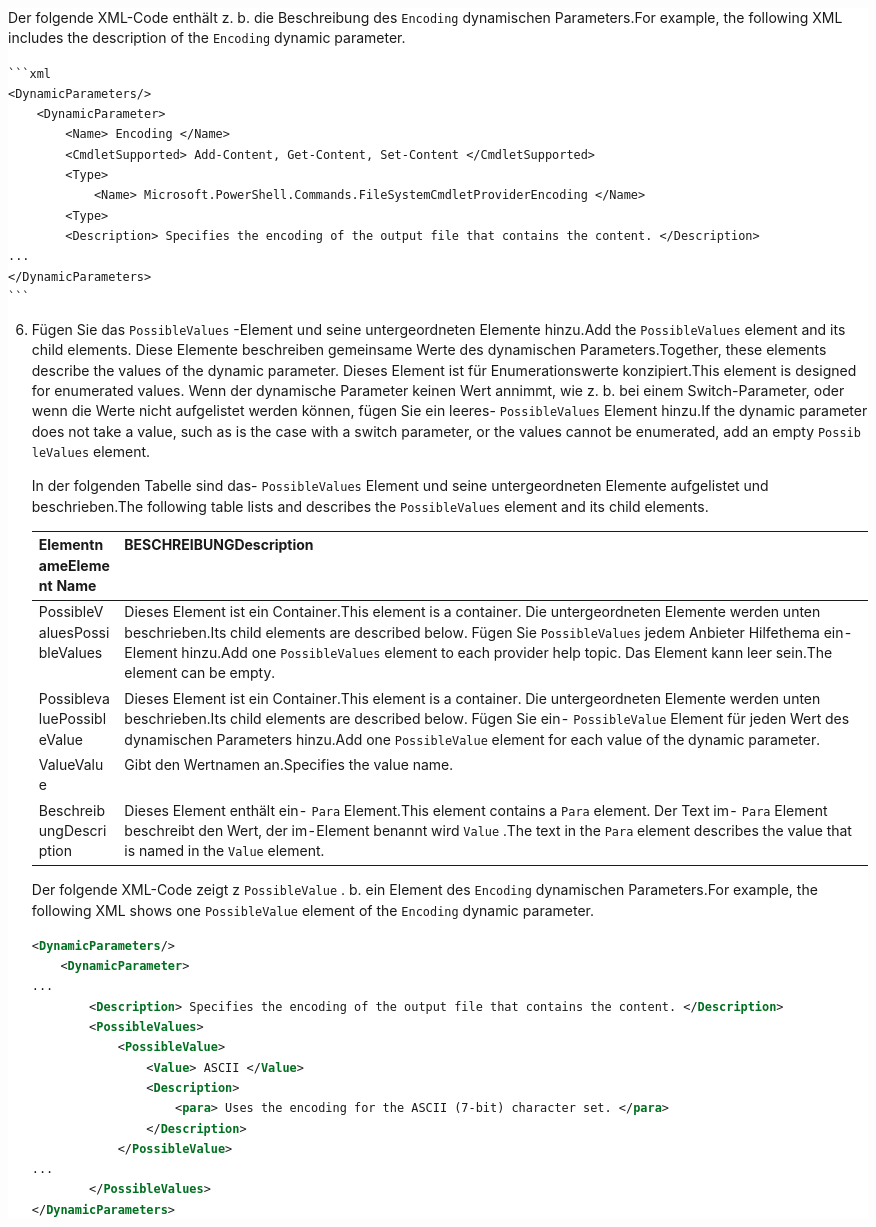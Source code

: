    <span data-ttu-id="6c8bf-130">Der folgende XML-Code enthält z. b. die Beschreibung des `Encoding` dynamischen Parameters.</span><span class="sxs-lookup"><span data-stu-id="6c8bf-130">For example, the following XML includes the description of the `Encoding` dynamic parameter.</span></span>

    ```xml
    <DynamicParameters/>
        <DynamicParameter>
            <Name> Encoding </Name>
            <CmdletSupported> Add-Content, Get-Content, Set-Content </CmdletSupported>
            <Type>
                <Name> Microsoft.PowerShell.Commands.FileSystemCmdletProviderEncoding </Name>
            <Type>
            <Description> Specifies the encoding of the output file that contains the content. </Description>
    ...
    </DynamicParameters>
    ```

6. <span data-ttu-id="6c8bf-131">Fügen Sie das `PossibleValues` -Element und seine untergeordneten Elemente hinzu.</span><span class="sxs-lookup"><span data-stu-id="6c8bf-131">Add the `PossibleValues` element and its child elements.</span></span> <span data-ttu-id="6c8bf-132">Diese Elemente beschreiben gemeinsame Werte des dynamischen Parameters.</span><span class="sxs-lookup"><span data-stu-id="6c8bf-132">Together, these elements describe the values of the dynamic parameter.</span></span> <span data-ttu-id="6c8bf-133">Dieses Element ist für Enumerationswerte konzipiert.</span><span class="sxs-lookup"><span data-stu-id="6c8bf-133">This element is designed for enumerated values.</span></span> <span data-ttu-id="6c8bf-134">Wenn der dynamische Parameter keinen Wert annimmt, wie z. b. bei einem Switch-Parameter, oder wenn die Werte nicht aufgelistet werden können, fügen Sie ein leeres- `PossibleValues` Element hinzu.</span><span class="sxs-lookup"><span data-stu-id="6c8bf-134">If the dynamic parameter does not take a value, such as is the case with a switch parameter, or the values cannot be enumerated, add an empty `PossibleValues` element.</span></span>

   <span data-ttu-id="6c8bf-135">In der folgenden Tabelle sind das- `PossibleValues` Element und seine untergeordneten Elemente aufgelistet und beschrieben.</span><span class="sxs-lookup"><span data-stu-id="6c8bf-135">The following table lists and describes the `PossibleValues` element and its child elements.</span></span>

   |<span data-ttu-id="6c8bf-136">Elementname</span><span class="sxs-lookup"><span data-stu-id="6c8bf-136">Element Name</span></span>|<span data-ttu-id="6c8bf-137">BESCHREIBUNG</span><span class="sxs-lookup"><span data-stu-id="6c8bf-137">Description</span></span>|
   |------------------|-----------------|
   |<span data-ttu-id="6c8bf-138">PossibleValues</span><span class="sxs-lookup"><span data-stu-id="6c8bf-138">PossibleValues</span></span>|<span data-ttu-id="6c8bf-139">Dieses Element ist ein Container.</span><span class="sxs-lookup"><span data-stu-id="6c8bf-139">This element is a container.</span></span> <span data-ttu-id="6c8bf-140">Die untergeordneten Elemente werden unten beschrieben.</span><span class="sxs-lookup"><span data-stu-id="6c8bf-140">Its child elements are described below.</span></span> <span data-ttu-id="6c8bf-141">Fügen Sie `PossibleValues` jedem Anbieter Hilfethema ein-Element hinzu.</span><span class="sxs-lookup"><span data-stu-id="6c8bf-141">Add one `PossibleValues` element to each provider help topic.</span></span> <span data-ttu-id="6c8bf-142">Das Element kann leer sein.</span><span class="sxs-lookup"><span data-stu-id="6c8bf-142">The element can be empty.</span></span>|
   |<span data-ttu-id="6c8bf-143">Possiblevalue</span><span class="sxs-lookup"><span data-stu-id="6c8bf-143">PossibleValue</span></span>|<span data-ttu-id="6c8bf-144">Dieses Element ist ein Container.</span><span class="sxs-lookup"><span data-stu-id="6c8bf-144">This element is a container.</span></span> <span data-ttu-id="6c8bf-145">Die untergeordneten Elemente werden unten beschrieben.</span><span class="sxs-lookup"><span data-stu-id="6c8bf-145">Its child elements are described below.</span></span> <span data-ttu-id="6c8bf-146">Fügen Sie ein- `PossibleValue` Element für jeden Wert des dynamischen Parameters hinzu.</span><span class="sxs-lookup"><span data-stu-id="6c8bf-146">Add one `PossibleValue` element for each value of the dynamic parameter.</span></span>|
   |<span data-ttu-id="6c8bf-147">Value</span><span class="sxs-lookup"><span data-stu-id="6c8bf-147">Value</span></span>|<span data-ttu-id="6c8bf-148">Gibt den Wertnamen an.</span><span class="sxs-lookup"><span data-stu-id="6c8bf-148">Specifies the value name.</span></span>|
   |<span data-ttu-id="6c8bf-149">Beschreibung</span><span class="sxs-lookup"><span data-stu-id="6c8bf-149">Description</span></span>|<span data-ttu-id="6c8bf-150">Dieses Element enthält ein- `Para` Element.</span><span class="sxs-lookup"><span data-stu-id="6c8bf-150">This element contains a `Para` element.</span></span> <span data-ttu-id="6c8bf-151">Der Text im- `Para` Element beschreibt den Wert, der im-Element benannt wird `Value` .</span><span class="sxs-lookup"><span data-stu-id="6c8bf-151">The text in the `Para` element describes the value that is named in the `Value` element.</span></span>|

   <span data-ttu-id="6c8bf-152">Der folgende XML-Code zeigt z `PossibleValue` . b. ein Element des `Encoding` dynamischen Parameters.</span><span class="sxs-lookup"><span data-stu-id="6c8bf-152">For example, the following XML shows one `PossibleValue` element of the `Encoding` dynamic parameter.</span></span>

    ```xml
    <DynamicParameters/>
        <DynamicParameter>
    ...
            <Description> Specifies the encoding of the output file that contains the content. </Description>
            <PossibleValues>
                <PossibleValue>
                    <Value> ASCII </Value>
                    <Description>
                        <para> Uses the encoding for the ASCII (7-bit) character set. </para>
                    </Description>
                </PossibleValue>
    ...
            </PossibleValues>
    </DynamicParameters>
    ```
